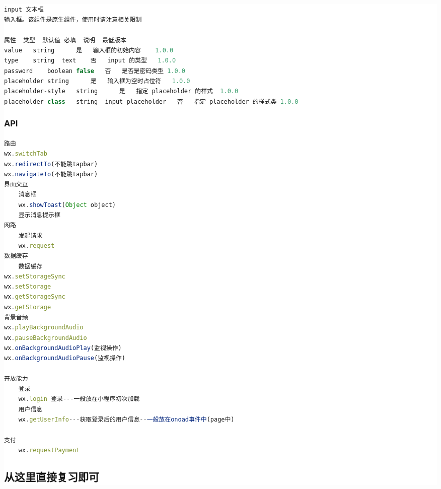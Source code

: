 ```javascript
input 文本框
输入框。该组件是原生组件，使用时请注意相关限制

属性	类型	默认值	必填	说明	最低版本
value	string		是	输入框的初始内容	1.0.0
type	string	text	否	input 的类型	1.0.0
password	boolean	false	否	是否是密码类型	1.0.0
placeholder	string		是	输入框为空时占位符	1.0.0
placeholder-style	string		是	指定 placeholder 的样式	1.0.0
placeholder-class	string	input-placeholder	否	指定 placeholder 的样式类	1.0.0

```

### API

```javascript
路由
wx.switchTab
wx.redirectTo(不能跳tapbar)
wx.navigateTo(不能跳tapbar)
界面交互
	消息框
    wx.showToast(Object object)
	显示消息提示框
网路
	发起请求
    wx.request
数据缓存
	数据缓存
wx.setStorageSync
wx.setStorage
wx.getStorageSync
wx.getStorage
背景音频
wx.playBackgroundAudio
wx.pauseBackgroundAudio
wx.onBackgroundAudioPlay(监视操作)
wx.onBackgroundAudioPause(监视操作)

开放能力
	登录
    wx.login 登录---一般放在小程序初次加载
    用户信息
	wx.getUserInfo---获取登录后的用户信息--一般放在onoad事件中(page中)
    
支付
	wx.requestPayment
```

## 从这里直接复习即可
